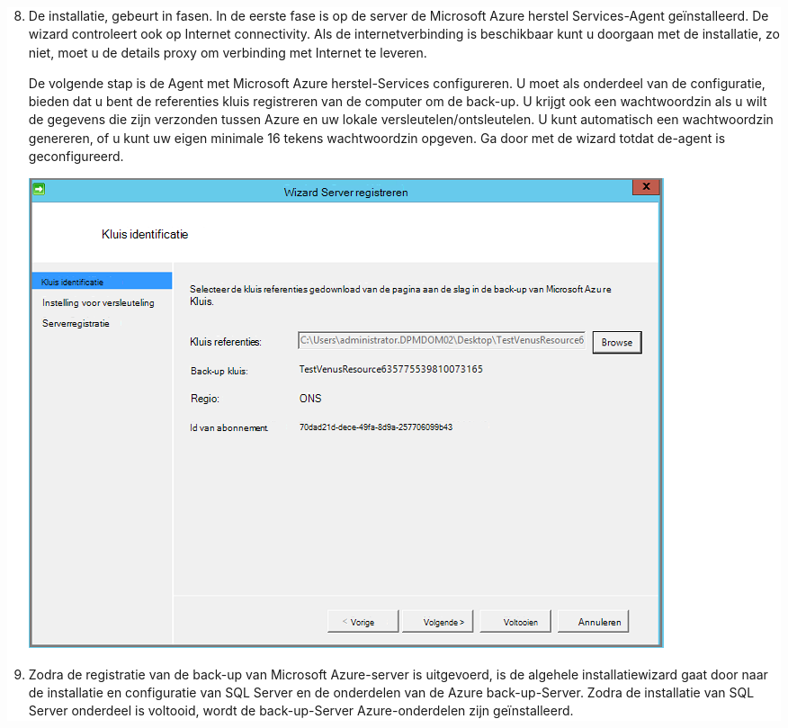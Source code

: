 
8. De installatie, gebeurt in fasen. In de eerste fase is op de server de Microsoft Azure herstel Services-Agent geïnstalleerd. De wizard controleert ook op Internet connectivity. Als de internetverbinding is beschikbaar kunt u doorgaan met de installatie, zo niet, moet u de details proxy om verbinding met Internet te leveren.

    De volgende stap is de Agent met Microsoft Azure herstel-Services configureren. U moet als onderdeel van de configuratie, bieden dat u bent de referenties kluis registreren van de computer om de back-up. U krijgt ook een wachtwoordzin als u wilt de gegevens die zijn verzonden tussen Azure en uw lokale versleutelen/ontsleutelen. U kunt automatisch een wachtwoordzin genereren, of u kunt uw eigen minimale 16 tekens wachtwoordzin opgeven. Ga door met de wizard totdat de-agent is geconfigureerd.

    ![Azure back-Serer PreReq2](./media/backup-azure-microsoft-azure-backup/mars/04.png)

9. Zodra de registratie van de back-up van Microsoft Azure-server is uitgevoerd, is de algehele installatiewizard gaat door naar de installatie en configuratie van SQL Server en de onderdelen van de Azure back-up-Server. Zodra de installatie van SQL Server onderdeel is voltooid, wordt de back-up-Server Azure-onderdelen zijn geïnstalleerd.

